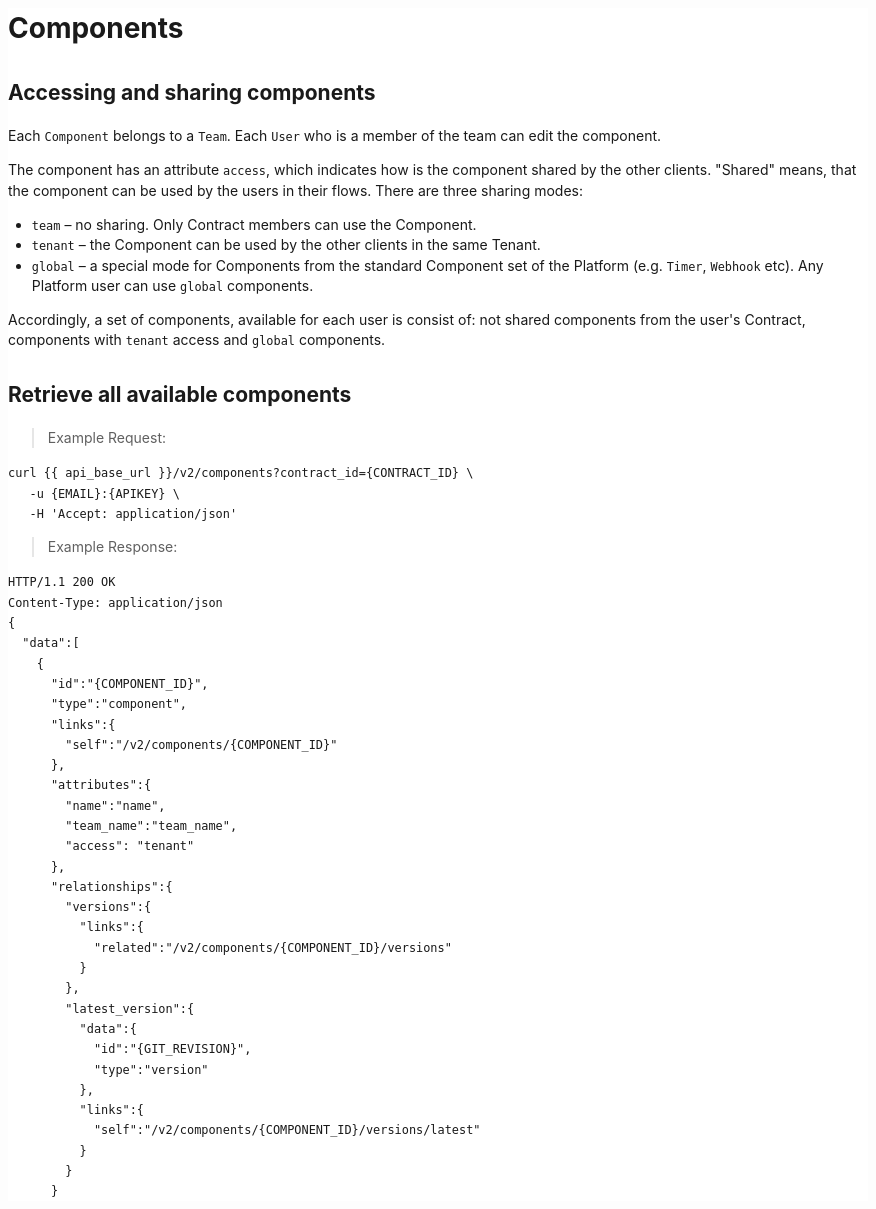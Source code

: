# Components

## Accessing and sharing components

Each ``Component`` belongs to a ``Team``. Each ``User``  who is a member of the team can edit the component.

The component has an attribute ``access``, which indicates how is the component shared by the other clients. "Shared" means, that the component can be used by the users in their flows.
There are three sharing modes:

- ``team`` – no sharing. Only Contract members can use the Component.
- ``tenant`` – the Component can be used by the other clients in the same Tenant.
- ``global`` – a special mode for Components from the standard Component set of the Platform (e.g. `Timer`, `Webhook` etc). Any Platform user can use `global` components.

Accordingly, a set of components, available for each user is consist of: not shared components from the user's Contract, components with `tenant` access and `global` components.

## Retrieve all available components


> Example Request:


```shell
curl {{ api_base_url }}/v2/components?contract_id={CONTRACT_ID} \
   -u {EMAIL}:{APIKEY} \
   -H 'Accept: application/json'
```


> Example Response:

```http
HTTP/1.1 200 OK
Content-Type: application/json
{
  "data":[
    {
      "id":"{COMPONENT_ID}",
      "type":"component",
      "links":{
        "self":"/v2/components/{COMPONENT_ID}"
      },
      "attributes":{
        "name":"name",
        "team_name":"team_name",
        "access": "tenant"
      },
      "relationships":{
        "versions":{
          "links":{
            "related":"/v2/components/{COMPONENT_ID}/versions"
          }
        },
        "latest_version":{
          "data":{
            "id":"{GIT_REVISION}",
            "type":"version"
          },
          "links":{
            "self":"/v2/components/{COMPONENT_ID}/versions/latest"
          }
        }
      }
```